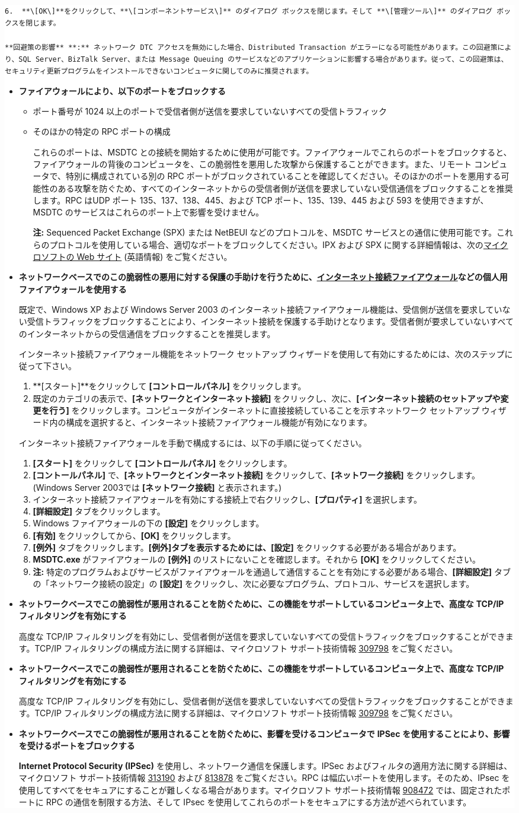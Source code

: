     6.  **\[OK\]**をクリックして、**\[コンポーネントサービス\]** のダイアログ ボックスを閉じます。そして **\[管理ツール\]** のダイアログ ボックスを閉じます。
  
    **回避策の影響** **:** ネットワーク DTC アクセスを無効にした場合、Distributed Transaction がエラーになる可能性があります。この回避策により、SQL Server、BizTalk Server、または Message Queuing のサービスなどのアプリケーションに影響する場合があります。従って、この回避策は、セキュリティ更新プログラムをインストールできないコンピュータに関してのみに推奨されます。
  
-   **ファイアウォールにより、以下のポートをブロックする**  
    -   ポート番号が 1024 以上のポートで受信者側が送信を要求していないすべての受信トラフィック  
    -   そのほかの特定の RPC ポートの構成
  
        これらのポートは、MSDTC との接続を開始するために使用が可能です。ファイアウォールでこれらのポートをブロックすると、ファイアウォールの背後のコンピュータを、この脆弱性を悪用した攻撃から保護することができます。また、リモート コンピュータで、特別に構成されている別の RPC ポートがブロックされていることを確認してください。そのほかのポートを悪用する可能性のある攻撃を防ぐため、すべてのインターネットからの受信者側が送信を要求していない受信通信をブロックすることを推奨します。RPC はUDP ポート 135、137、138、445、および TCP ポート、135、139、445 および 593 を使用できますが、MSDTC のサービスはこれらのポート上で影響を受けません。
  
        **注:** Sequenced Packet Exchange (SPX) または NetBEUI などのプロトコルを、MSDTC サービスとの通信に使用可能です。これらのプロトコルを使用している場合、適切なポートをブロックしてください。IPX および SPX に関する詳細情報は、次の[マイクロソフトの Web サイト](http://www.microsoft.com/technet/prodtechnol/winxppro/reskit/default.mspx) (英語情報) をご覧ください。
  
-   **ネットワークベースでのこの脆弱性の悪用に対する保護の手助けを行うために、**[**インターネット接続ファイアウォール**](http://www.microsoft.com/japan/security/guidance/default.mspx)**などの個人用ファイアウォールを使用する**
  
    既定で、Windows XP および Windows Server 2003 のインターネット接続ファイアウォール機能は、受信側が送信を要求していない受信トラフィックをブロックすることにより、インターネット接続を保護する手助けとなります。受信者側が要求していないすべてのインターネットからの受信通信をブロックすることを推奨します。
  
    インターネット接続ファイアウォール機能をネットワーク セットアップ ウィザードを使用して有効にするためには、次のステップに従って下さい。
  
    1.  **\[スタート\]**をクリックして **\[コントロールパネル\]** をクリックします。  
    2.  既定のカテゴリの表示で、**\[ネットワークとインターネット接続\]** をクリックし、次に、**\[インターネット接続のセットアップや変更を行う\]** をクリックします。コンピュータがインターネットに直接接続していることを示すネットワーク セットアップ ウィザード内の構成を選択すると、インターネット接続ファイアウォール機能が有効になります。
  
    インターネット接続ファイアウォールを手動で構成するには、以下の手順に従ってください。
  
    1.  **\[スタート\]** をクリックして **\[コントロールパネル\]** をクリックします。  
    2.  **\[コントールパネル\]** で、**\[ネットワークとインターネット接続\]** をクリックして、**\[ネットワーク接続\]** をクリックします。(Windows Server 2003では **\[ネットワーク接続\]** と表示されます。)  
    3.  インターネット接続ファイアウォールを有効にする接続上で右クリックし、**\[プロパティ\]** を選択します。  
    4.  **\[詳細設定\]** タブをクリックします。  
    5.  Windows ファイアウォールの下の **\[設定\]** をクリックします。  
    6.  **\[有効\]** をクリックしてから、**\[OK\]** をクリックします。  
    7.  **\[例外\]** タブをクリックします。**\[例外\]**タブを表示するためには、**\[設定\]** をクリックする必要がある場合があります。  
    8.  **MSDTC.exe** がファイアウォールの **\[例外\]** のリストにないことを確認します。それから **\[OK\]** をクリックしてください。  
    9.  **注:** 特定のプログラムおよびサービスがファイアウォールを通過して通信することを有効にする必要がある場合、**\[詳細設定\]** タブの「ネットワーク接続の設定」の **\[設定\]** をクリックし、次に必要なプログラム、プロトコル、サービスを選択します。
  
-   **ネットワークベースでこの脆弱性が悪用されることを防ぐために、この機能をサポートしているコンピュータ上で、高度な** **TCP/IP** **フィルタリングを有効にする**
  
    高度な TCP/IP フィルタリングを有効にし、受信者側が送信を要求していないすべての受信トラフィックをブロックすることができます。TCP/IP フィルタリングの構成方法に関する詳細は、マイクロソフト サポート技術情報 [309798](http://support.microsoft.com/kb/309798) をご覧ください。
  
-   **ネットワークベースでこの脆弱性が悪用されることを防ぐために、この機能をサポートしているコンピュータ上で、高度な** **TCP/IP** **フィルタリングを有効にする**
  
    高度な TCP/IP フィルタリングを有効にし、受信者側が送信を要求していないすべての受信トラフィックをブロックすることができます。TCP/IP フィルタリングの構成方法に関する詳細は、マイクロソフト サポート技術情報 [309798](http://support.microsoft.com/kb/309798) をご覧ください。
  
-   **ネットワークベースでこの脆弱性が悪用されることを防ぐために、影響を受けるコンピュータで** **IPSec** **を使用することにより、影響を受けるポートをブロックする**
  
    **Internet Protocol Security (IPSec)** を使用し、ネットワーク通信を保護します。IPSec およびフィルタの適用方法に関する詳細は、マイクロソフト サポート技術情報 [313190](http://support.microsoft.com/kb/313190) および [813878](http://support.microsoft.com/kb/813878) をご覧ください。RPC は幅広いポートを使用します。そのため、IPsec を使用してすべてをセキュアにすることが難しくなる場合があります。マイクロソフト サポート技術情報 [908472](http://support.microsoft.com/kb/908472) では、固定されたポートに RPC の通信を制限する方法、そして IPsec を使用してこれらのポートをセキュアにする方法が述べられています。
  